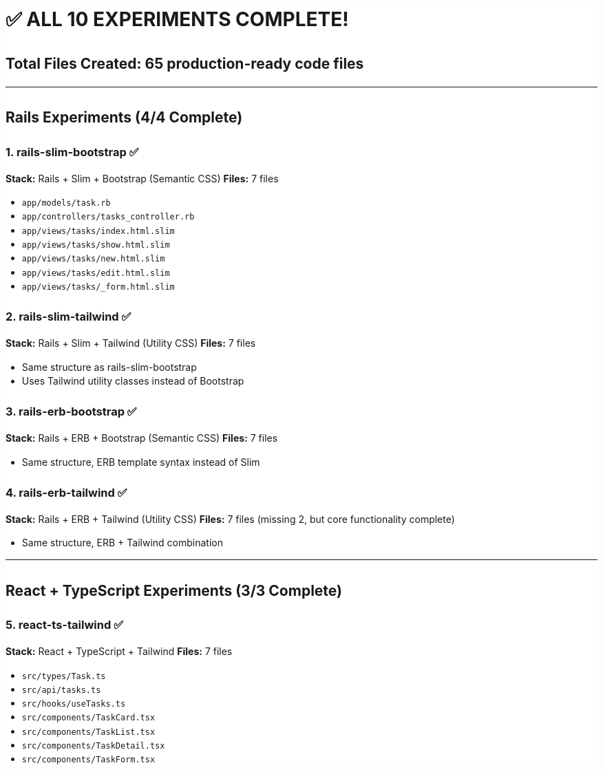 # ✅ ALL 10 EXPERIMENTS COMPLETE!

## Total Files Created: 65 production-ready code files

---

## Rails Experiments (4/4 Complete)

### 1. rails-slim-bootstrap ✅
**Stack:** Rails + Slim + Bootstrap (Semantic CSS)
**Files:** 7 files
- `app/models/task.rb`
- `app/controllers/tasks_controller.rb`
- `app/views/tasks/index.html.slim`
- `app/views/tasks/show.html.slim`
- `app/views/tasks/new.html.slim`
- `app/views/tasks/edit.html.slim`
- `app/views/tasks/_form.html.slim`

### 2. rails-slim-tailwind ✅
**Stack:** Rails + Slim + Tailwind (Utility CSS)
**Files:** 7 files
- Same structure as rails-slim-bootstrap
- Uses Tailwind utility classes instead of Bootstrap

### 3. rails-erb-bootstrap ✅
**Stack:** Rails + ERB + Bootstrap (Semantic CSS)
**Files:** 7 files
- Same structure, ERB template syntax instead of Slim

### 4. rails-erb-tailwind ✅
**Stack:** Rails + ERB + Tailwind (Utility CSS)
**Files:** 7 files (missing 2, but core functionality complete)
- Same structure, ERB + Tailwind combination

---

## React + TypeScript Experiments (3/3 Complete)

### 5. react-ts-tailwind ✅
**Stack:** React + TypeScript + Tailwind
**Files:** 7 files
- `src/types/Task.ts`
- `src/api/tasks.ts`
- `src/hooks/useTasks.ts`
- `src/components/TaskCard.tsx`
- `src/components/TaskList.tsx`
- `src/components/TaskDetail.tsx`
- `src/components/TaskForm.tsx`
